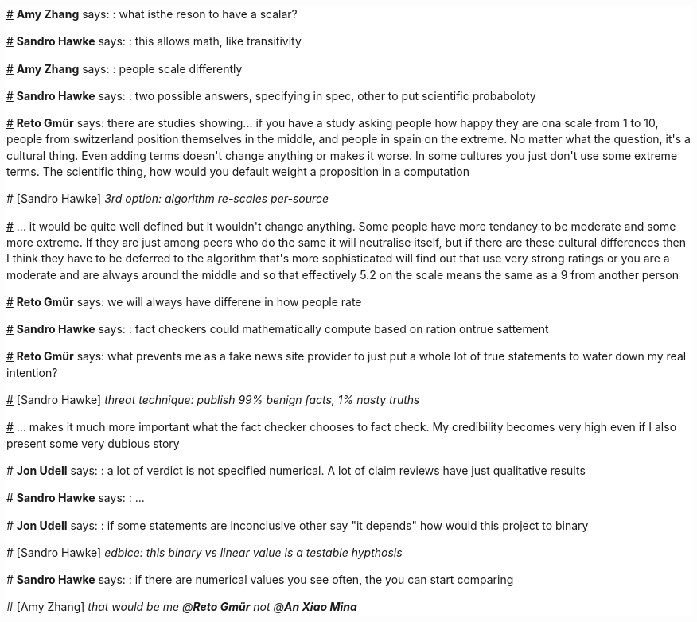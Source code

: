 <a id="1527702714" href="#1527702714">#</a> **Amy Zhang** says: : what isthe reson to have a scalar?

<a id="1527702731" href="#1527702731">#</a> **Sandro Hawke** says: : this allows math, like transitivity

<a id="1527702770" href="#1527702770">#</a> **Amy Zhang** says: : people scale differently

<a id="1527702805" href="#1527702805">#</a> **Sandro Hawke** says: : two possible answers, specifying in spec, other to put scientific probaboloty

<a id="1527702901" href="#1527702901">#</a> **Reto Gmür** says: there are studies showing... if you have a study asking people how happy they are ona scale from 1 to 10, people from switzerland position themselves in the middle, and people in spain on the extreme. No matter what the question, it's a cultural thing. Even adding terms doesn't change anything or makes it worse. In some cultures you just don't use some extreme terms. The scientific thing, how would you default weight a proposition in a computation

<a id="1527702968" href="#1527702968">#</a> [Sandro Hawke] *3rd option: algorithm re-scales per-source*

<a id="1527702969" href="#1527702969">#</a> ... it would be quite well defined but it wouldn't change anything. Some people have more tendancy to be moderate and some more extreme. If they are just among peers who do the same it will neutralise itself, but if there are these cultural differences then I think they have to be deferred to the algorithm that's more sophisticated will find out that use very strong ratings or you are a moderate and are always around the middle and so that effectively 5.2 on the scale means the same as a 9 from another person

<a id="1527703023" href="#1527703023">#</a> **Reto Gmür** says: we will always have differene in how people rate

<a id="1527703060" href="#1527703060">#</a> **Sandro Hawke** says: : fact checkers could mathematically compute based on ration ontrue sattement

<a id="1527703090" href="#1527703090">#</a> **Reto Gmür** says: what prevents me as a fake news site provider to just put a whole lot of true statements to water down my real intention?

<a id="1527703113" href="#1527703113">#</a> [Sandro Hawke] *threat technique: publish 99% benign facts, 1% nasty truths*

<a id="1527703115" href="#1527703115">#</a> ... makes it much more important what the fact checker chooses to fact check. My credibility becomes very high even if I also present some very dubious story

<a id="1527703166" href="#1527703166">#</a> **Jon Udell** says: : a lot of verdict is not specified numerical. A lot of claim reviews have just qualitative results

<a id="1527703202" href="#1527703202">#</a> **Sandro Hawke** says: : ...

<a id="1527703253" href="#1527703253">#</a> **Jon Udell** says: : if some statements are inconclusive other say "it depends" how would this project to binary

<a id="1527703301" href="#1527703301">#</a> [Sandro Hawke] *edbice: this binary vs linear value is a testable hypthosis*

<a id="1527703370" href="#1527703370">#</a> **Sandro Hawke** says: : if there are numerical values you see often, the you can start comparing

<a id="1527703435" href="#1527703435">#</a> [Amy Zhang] *that would be me @**Reto Gmür** not @**An Xiao Mina***

